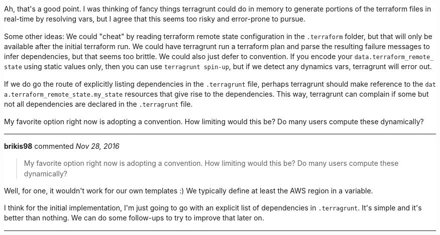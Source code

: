 Ah, that's a good point. I was thinking of fancy things terragrunt could do in memory to generate portions of the terraform files in real-time by resolving vars, but I agree that this seems too risky and error-prone to pursue.

Some other ideas: We could "cheat" by reading terraform remote state configuration in the `.terraform` folder, but that will only be available after the initial terraform run. We could have terragrunt run a terraform plan and parse the resulting failure messages to infer dependencies, but that seems too brittle. We could also just defer to convention. If you encode your `data.terraform_remote_state` using static values only, then you can use `terragrunt spin-up`, but if we detect any dynamics vars, terragrunt will error out.

If we do go the route of explicitly listing dependencies in the `.terragrunt` file, perhaps terragrunt should make reference to the `data.terraform_remote_state.my_state` resources that give rise to the dependencies. This way, terragrunt can complain if some but not all dependencies are declared in the `.terragrunt` file. 

My favorite option right now is adopting a convention. How limiting would this be? Do many users compute these dynamically?
***

**brikis98** commented *Nov 28, 2016*

> My favorite option right now is adopting a convention. How limiting would this be? Do many users compute these dynamically?

Well, for one, it wouldn't work for our own templates :) We typically define at least the AWS region in a variable.

I think for the initial implementation, I'm just going to go with an explicit list of dependencies in `.terragrunt`. It's simple and it's better than nothing. We can do some follow-ups to try to improve that later on.
***

